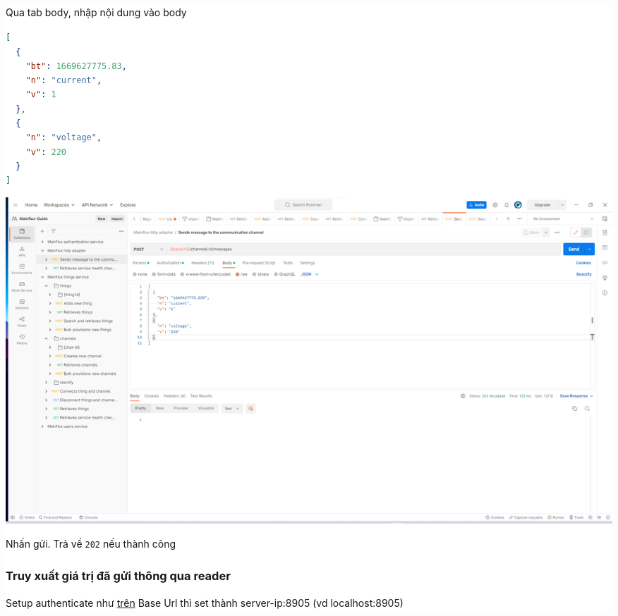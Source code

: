 Qua tab body, nhập nội dung vào body

```JSON
[
  {
    "bt": 1669627775.83,
    "n": "current",
    "v": 1
  },
  {
    "n": "voltage",
    "v": 220
  }
]
```

![](./asset/22.png)

Nhấn gửi. Trả về `202` nếu thành công

### Truy xuất giá trị đã gửi thông qua reader

Setup authenticate như [trên](#setup-collections)
Base Url thì set thành server-ip:8905 (vd localhost:8905)
